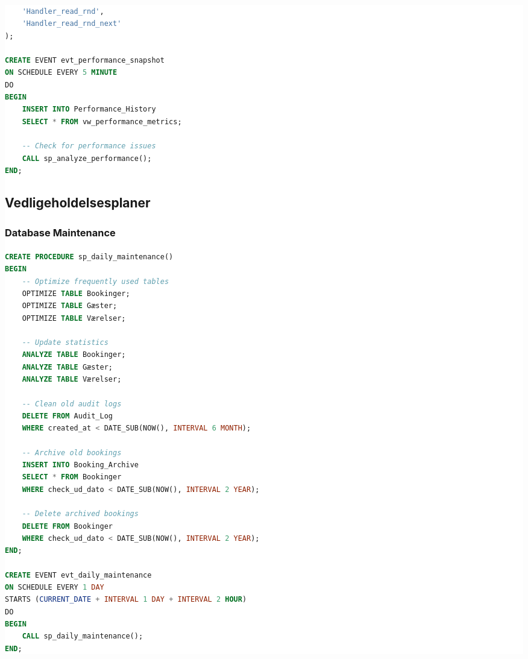 ```sql
    'Handler_read_rnd',
    'Handler_read_rnd_next'
);

CREATE EVENT evt_performance_snapshot
ON SCHEDULE EVERY 5 MINUTE
DO
BEGIN
    INSERT INTO Performance_History
    SELECT * FROM vw_performance_metrics;
    
    -- Check for performance issues
    CALL sp_analyze_performance();
END;
```

## Vedligeholdelsesplaner

### Database Maintenance
```sql
CREATE PROCEDURE sp_daily_maintenance()
BEGIN
    -- Optimize frequently used tables
    OPTIMIZE TABLE Bookinger;
    OPTIMIZE TABLE Gæster;
    OPTIMIZE TABLE Værelser;
    
    -- Update statistics
    ANALYZE TABLE Bookinger;
    ANALYZE TABLE Gæster;
    ANALYZE TABLE Værelser;
    
    -- Clean old audit logs
    DELETE FROM Audit_Log
    WHERE created_at < DATE_SUB(NOW(), INTERVAL 6 MONTH);
    
    -- Archive old bookings
    INSERT INTO Booking_Archive
    SELECT * FROM Bookinger
    WHERE check_ud_dato < DATE_SUB(NOW(), INTERVAL 2 YEAR);
    
    -- Delete archived bookings
    DELETE FROM Bookinger
    WHERE check_ud_dato < DATE_SUB(NOW(), INTERVAL 2 YEAR);
END;

CREATE EVENT evt_daily_maintenance
ON SCHEDULE EVERY 1 DAY
STARTS (CURRENT_DATE + INTERVAL 1 DAY + INTERVAL 2 HOUR)
DO
BEGIN
    CALL sp_daily_maintenance();
END;
```
